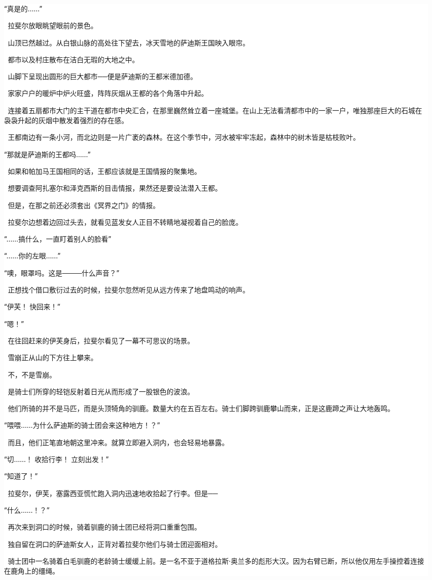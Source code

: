 “真是的……”

  拉斐尔放眼眺望眼前的景色。

  山顶已然越过。从白银山脉的高处往下望去，冰天雪地的萨迪斯王国映入眼帘。

  都市以及村庄散布在洁白无瑕的大地之中。

  山脚下呈现出圆形的巨大都市──便是萨迪斯的王都米德加德。

  家家户户的暖炉中炉火旺盛，阵阵灰烟从王都的各个角落中升起。

  连接着五扇都市大门的主干道在都市中央汇合，在那里巍然耸立着一座城堡。在山上无法看清都市中的一家一户，唯独那座巨大的石城在袅袅升起的灰烟中散发着强烈的存在感。

  王都南边有一条小河，而北边则是一片广袤的森林。在这个季节中，河水被牢牢冻起，森林中的树木皆是枯枝败叶。

“那就是萨迪斯的王都吗……”

  如果和帕加马王国相同的话，王都应该就是王国情报的聚集地。

  想要调查阿扎塞尔和泽克西斯的目击情报，果然还是要设法潜入王都。

  但是，在那之前还必须套出《冥界之门》的情报。

  拉斐尔边想着边回过头去，就看见蓝发女人正目不转睛地凝视着自己的脸庞。

“……搞什么，一直盯着别人的脸看”

“……你的左眼……”

“噢，眼罩吗。这是────什么声音？”

  正想找个借口敷衍过去的时候，拉斐尔忽然听见从远方传来了地盘鸣动的响声。

“伊芙！ 快回来！”

“嗯！”

  在往回赶来的伊芙身后，拉斐尔看见了一幕不可思议的场景。

  雪崩正从山的下方往上攀来。

  不，不是雪崩。

  是骑士们所穿的轻铠反射着日光从而形成了一股银色的波浪。

  他们所骑的并不是马匹，而是头顶犄角的驯鹿。数量大约在五百左右。骑士们脚跨驯鹿攀山而来，正是这鹿蹄之声让大地轰鸣。

“喂喂……为什么萨迪斯的骑士团会来这种地方！？”

  而且，他们正笔直地朝这里冲来。就算立即避入洞内，也会轻易地暴露。

“切……！ 收拾行李！ 立刻出发！”

“知道了！”

  拉斐尔，伊芙，塞露西亚慌忙跑入洞内迅速地收拾起了行李。但是──

“什么……！？”

  再次来到洞口的时候，骑着驯鹿的骑士团已经将洞口重重包围。

  独自留在洞口的萨迪斯女人，正背对着拉斐尔他们与骑士团迎面相对。

  骑士团中一名骑着白毛驯鹿的老龄骑士缓缓上前。是一名不亚于道格拉斯·奥兰多的彪形大汉。因为右臂已断，所以他仅用左手操控着连接在鹿角上的缰绳。
